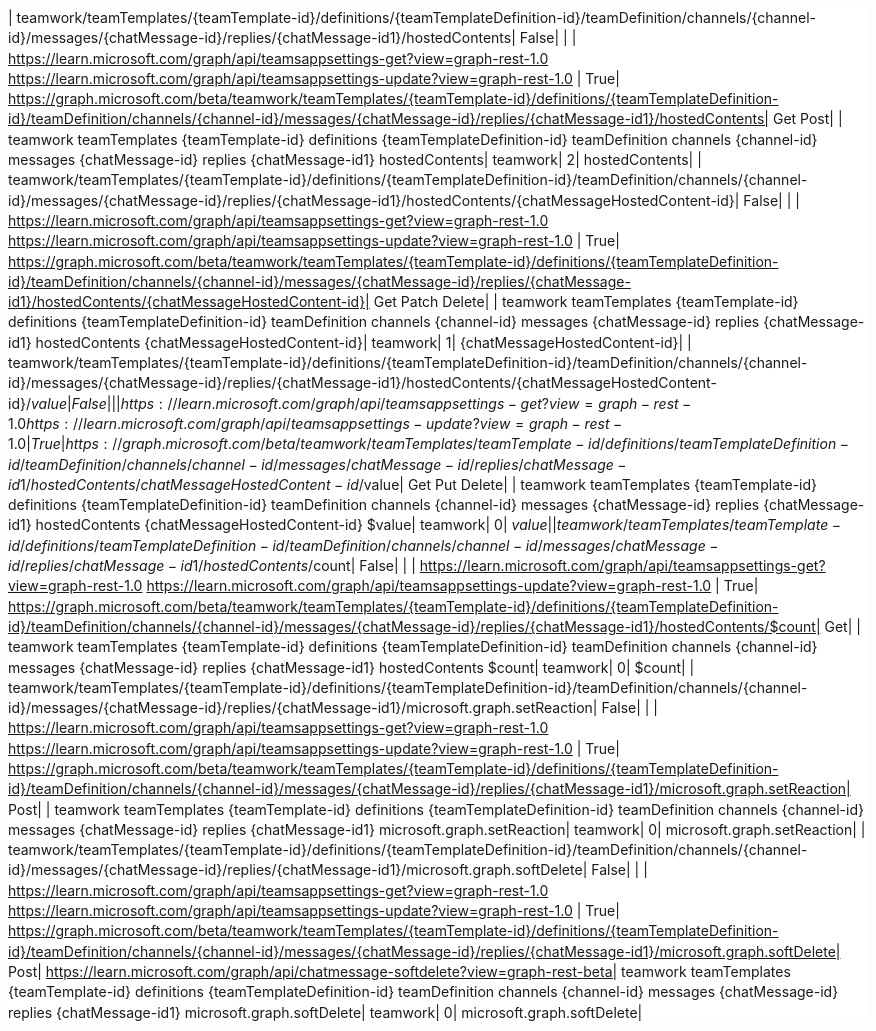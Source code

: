 | teamwork/teamTemplates/{teamTemplate-id}/definitions/{teamTemplateDefinition-id}/teamDefinition/channels/{channel-id}/messages/{chatMessage-id}/replies/{chatMessage-id1}/hostedContents| False| | | https://learn.microsoft.com/graph/api/teamsappsettings-get?view=graph-rest-1.0 https://learn.microsoft.com/graph/api/teamsappsettings-update?view=graph-rest-1.0 | True| https://graph.microsoft.com/beta/teamwork/teamTemplates/{teamTemplate-id}/definitions/{teamTemplateDefinition-id}/teamDefinition/channels/{channel-id}/messages/{chatMessage-id}/replies/{chatMessage-id1}/hostedContents| Get Post|  | teamwork teamTemplates {teamTemplate-id} definitions {teamTemplateDefinition-id} teamDefinition channels {channel-id} messages {chatMessage-id} replies {chatMessage-id1} hostedContents| teamwork| 2| hostedContents|
| teamwork/teamTemplates/{teamTemplate-id}/definitions/{teamTemplateDefinition-id}/teamDefinition/channels/{channel-id}/messages/{chatMessage-id}/replies/{chatMessage-id1}/hostedContents/{chatMessageHostedContent-id}| False| | | https://learn.microsoft.com/graph/api/teamsappsettings-get?view=graph-rest-1.0 https://learn.microsoft.com/graph/api/teamsappsettings-update?view=graph-rest-1.0 | True| https://graph.microsoft.com/beta/teamwork/teamTemplates/{teamTemplate-id}/definitions/{teamTemplateDefinition-id}/teamDefinition/channels/{channel-id}/messages/{chatMessage-id}/replies/{chatMessage-id1}/hostedContents/{chatMessageHostedContent-id}| Get Patch Delete|   | teamwork teamTemplates {teamTemplate-id} definitions {teamTemplateDefinition-id} teamDefinition channels {channel-id} messages {chatMessage-id} replies {chatMessage-id1} hostedContents {chatMessageHostedContent-id}| teamwork| 1| {chatMessageHostedContent-id}|
| teamwork/teamTemplates/{teamTemplate-id}/definitions/{teamTemplateDefinition-id}/teamDefinition/channels/{channel-id}/messages/{chatMessage-id}/replies/{chatMessage-id1}/hostedContents/{chatMessageHostedContent-id}/$value| False| | | https://learn.microsoft.com/graph/api/teamsappsettings-get?view=graph-rest-1.0 https://learn.microsoft.com/graph/api/teamsappsettings-update?view=graph-rest-1.0 | True| https://graph.microsoft.com/beta/teamwork/teamTemplates/{teamTemplate-id}/definitions/{teamTemplateDefinition-id}/teamDefinition/channels/{channel-id}/messages/{chatMessage-id}/replies/{chatMessage-id1}/hostedContents/{chatMessageHostedContent-id}/$value| Get Put Delete|   | teamwork teamTemplates {teamTemplate-id} definitions {teamTemplateDefinition-id} teamDefinition channels {channel-id} messages {chatMessage-id} replies {chatMessage-id1} hostedContents {chatMessageHostedContent-id} $value| teamwork| 0| $value|
| teamwork/teamTemplates/{teamTemplate-id}/definitions/{teamTemplateDefinition-id}/teamDefinition/channels/{channel-id}/messages/{chatMessage-id}/replies/{chatMessage-id1}/hostedContents/$count| False| | | https://learn.microsoft.com/graph/api/teamsappsettings-get?view=graph-rest-1.0 https://learn.microsoft.com/graph/api/teamsappsettings-update?view=graph-rest-1.0 | True| https://graph.microsoft.com/beta/teamwork/teamTemplates/{teamTemplate-id}/definitions/{teamTemplateDefinition-id}/teamDefinition/channels/{channel-id}/messages/{chatMessage-id}/replies/{chatMessage-id1}/hostedContents/$count| Get| | teamwork teamTemplates {teamTemplate-id} definitions {teamTemplateDefinition-id} teamDefinition channels {channel-id} messages {chatMessage-id} replies {chatMessage-id1} hostedContents $count| teamwork| 0| $count|
| teamwork/teamTemplates/{teamTemplate-id}/definitions/{teamTemplateDefinition-id}/teamDefinition/channels/{channel-id}/messages/{chatMessage-id}/replies/{chatMessage-id1}/microsoft.graph.setReaction| False| | | https://learn.microsoft.com/graph/api/teamsappsettings-get?view=graph-rest-1.0 https://learn.microsoft.com/graph/api/teamsappsettings-update?view=graph-rest-1.0 | True| https://graph.microsoft.com/beta/teamwork/teamTemplates/{teamTemplate-id}/definitions/{teamTemplateDefinition-id}/teamDefinition/channels/{channel-id}/messages/{chatMessage-id}/replies/{chatMessage-id1}/microsoft.graph.setReaction| Post| | teamwork teamTemplates {teamTemplate-id} definitions {teamTemplateDefinition-id} teamDefinition channels {channel-id} messages {chatMessage-id} replies {chatMessage-id1} microsoft.graph.setReaction| teamwork| 0| microsoft.graph.setReaction|
| teamwork/teamTemplates/{teamTemplate-id}/definitions/{teamTemplateDefinition-id}/teamDefinition/channels/{channel-id}/messages/{chatMessage-id}/replies/{chatMessage-id1}/microsoft.graph.softDelete| False| | | https://learn.microsoft.com/graph/api/teamsappsettings-get?view=graph-rest-1.0 https://learn.microsoft.com/graph/api/teamsappsettings-update?view=graph-rest-1.0 | True| https://graph.microsoft.com/beta/teamwork/teamTemplates/{teamTemplate-id}/definitions/{teamTemplateDefinition-id}/teamDefinition/channels/{channel-id}/messages/{chatMessage-id}/replies/{chatMessage-id1}/microsoft.graph.softDelete| Post| https://learn.microsoft.com/graph/api/chatmessage-softdelete?view=graph-rest-beta| teamwork teamTemplates {teamTemplate-id} definitions {teamTemplateDefinition-id} teamDefinition channels {channel-id} messages {chatMessage-id} replies {chatMessage-id1} microsoft.graph.softDelete| teamwork| 0| microsoft.graph.softDelete|